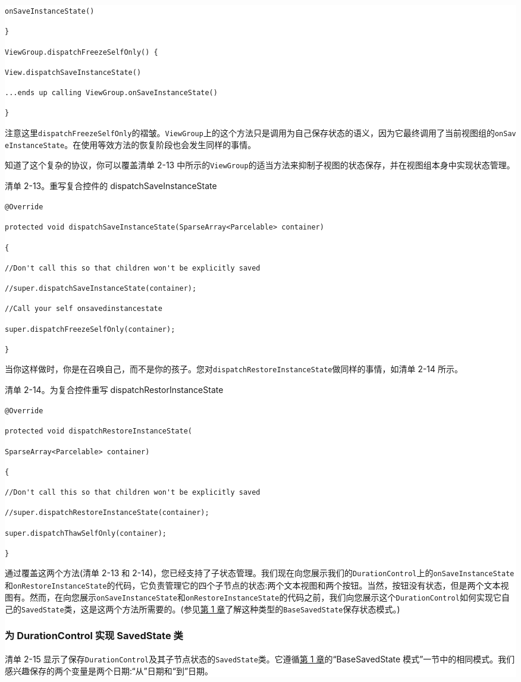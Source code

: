 `onSaveInstanceState()`

`}`

`ViewGroup.dispatchFreezeSelfOnly() {`

`View.dispatchSaveInstanceState()`

`...ends up calling ViewGroup.onSaveInstanceState()`

`}`

注意这里`dispatchFreezeSelfOnly`的褶皱。`ViewGroup`上的这个方法只是调用为自己保存状态的语义，因为它最终调用了当前视图组的`onSaveInstanceState`。在使用等效方法的恢复阶段也会发生同样的事情。

知道了这个复杂的协议，你可以覆盖清单 2-13 中所示的`ViewGroup`的适当方法来抑制子视图的状态保存，并在视图组本身中实现状态管理。

清单 2-13。重写复合控件的 dispatchSaveInstanceState

`@Override`

`protected void dispatchSaveInstanceState(SparseArray<Parcelable> container)`

`{`

`//Don't call this so that children won't be explicitly saved`

`//super.dispatchSaveInstanceState(container);`

`//Call your self onsavedinstancestate`

`super.dispatchFreezeSelfOnly(container);`

`}`

当你这样做时，你是在召唤自己，而不是你的孩子。您对`dispatchRestoreInstanceState`做同样的事情，如清单 2-14 所示。

清单 2-14。为复合控件重写 dispatchRestorInstanceState

`@Override`

`protected void dispatchRestoreInstanceState(`

`SparseArray<Parcelable> container)`

`{`

`//Don't call this so that children won't be explicitly saved`

`//super.dispatchRestoreInstanceState(container);`

`super.dispatchThawSelfOnly(container);`

`}`

通过覆盖这两个方法(清单 2-13 和 2-14)，您已经支持了子状态管理。我们现在向您展示我们的`DurationControl`上的`onSaveInstanceState`和`onRestoreInstanceState`的代码，它负责管理它的四个子节点的状态:两个文本视图和两个按钮。当然，按钮没有状态，但是两个文本视图有。然而，在向您展示`onSaveInstanceState`和`onRestoreInstanceState`的代码之前，我们向您展示这个`DurationControl`如何实现它自己的`SavedState`类，这是这两个方法所需要的。(参见[第 1 章](01.html)了解这种类型的`BaseSavedState`保存状态模式。)

### 为 DurationControl 实现 SavedState 类

清单 2-15 显示了保存`DurationControl`及其子节点状态的`SavedState`类。它遵循[第 1 章](01.html)的“BaseSavedState 模式”一节中的相同模式。我们感兴趣保存的两个变量是两个日期:“从”日期和“到”日期。
